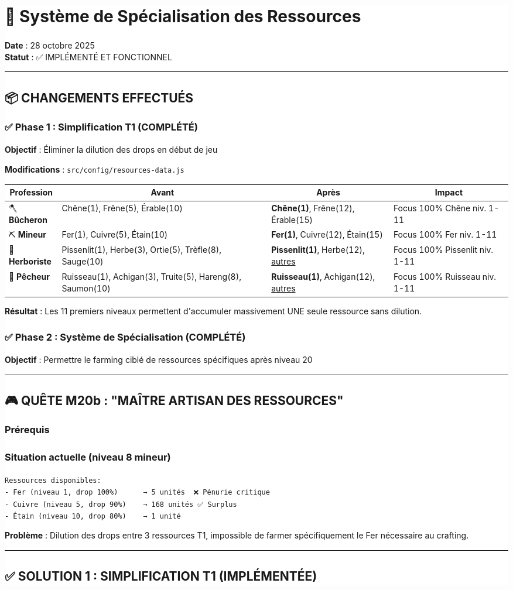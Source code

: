 # 🎯 Système de Spécialisation des Ressources

**Date** : 28 octobre 2025  
**Statut** : ✅ IMPLÉMENTÉ ET FONCTIONNEL

---

## 📦 CHANGEMENTS EFFECTUÉS

### ✅ Phase 1 : Simplification T1 (COMPLÉTÉ)

**Objectif** : Éliminer la dilution des drops en début de jeu

**Modifications** : `src/config/resources-data.js`

| Profession        | Avant                                                     | Après                                      | Impact                         |
| ----------------- | --------------------------------------------------------- | ------------------------------------------ | ------------------------------ |
| 🪓 **Bûcheron**   | Chêne(1), Frêne(5), Érable(10)                            | **Chêne(1)**, Frêne(12), Érable(15)        | Focus 100% Chêne niv. 1-11     |
| ⛏️ **Mineur**     | Fer(1), Cuivre(5), Étain(10)                              | **Fer(1)**, Cuivre(12), Étain(15)          | Focus 100% Fer niv. 1-11       |
| 🌿 **Herboriste** | Pissenlit(1), Herbe(3), Ortie(5), Trèfle(8), Sauge(10)    | **Pissenlit(1)**, Herbe(12), [autres](15)  | Focus 100% Pissenlit niv. 1-11 |
| 🎣 **Pêcheur**    | Ruisseau(1), Achigan(3), Truite(5), Hareng(8), Saumon(10) | **Ruisseau(1)**, Achigan(12), [autres](15) | Focus 100% Ruisseau niv. 1-11  |

**Résultat** : Les 11 premiers niveaux permettent d'accumuler massivement UNE seule ressource sans dilution.

### ✅ Phase 2 : Système de Spécialisation (COMPLÉTÉ)

**Objectif** : Permettre le farming ciblé de ressources spécifiques après niveau 20

---

## 🎮 QUÊTE M20b : "MAÎTRE ARTISAN DES RESSOURCES"

### Prérequis

### Situation actuelle (niveau 8 mineur)

```
Ressources disponibles:
- Fer (niveau 1, drop 100%)      → 5 unités  ❌ Pénurie critique
- Cuivre (niveau 5, drop 90%)    → 168 unités ✅ Surplus
- Étain (niveau 10, drop 80%)    → 1 unité
```

**Problème** : Dilution des drops entre 3 ressources T1, impossible de farmer spécifiquement le Fer nécessaire au crafting.

---

## ✅ SOLUTION 1 : SIMPLIFICATION T1 (IMPLÉMENTÉE)
